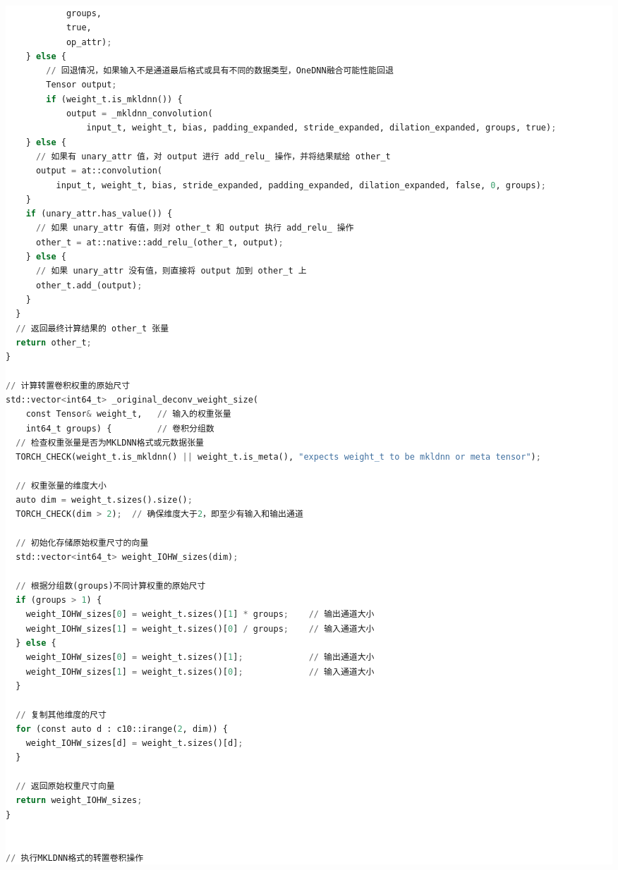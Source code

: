 ```py
            groups,
            true,
            op_attr);
    } else {
        // 回退情况，如果输入不是通道最后格式或具有不同的数据类型，OneDNN融合可能性能回退
        Tensor output;
        if (weight_t.is_mkldnn()) {
            output = _mkldnn_convolution(
                input_t, weight_t, bias, padding_expanded, stride_expanded, dilation_expanded, groups, true);
    } else {
      // 如果有 unary_attr 值，对 output 进行 add_relu_ 操作，并将结果赋给 other_t
      output = at::convolution(
          input_t, weight_t, bias, stride_expanded, padding_expanded, dilation_expanded, false, 0, groups);
    }
    if (unary_attr.has_value()) {
      // 如果 unary_attr 有值，则对 other_t 和 output 执行 add_relu_ 操作
      other_t = at::native::add_relu_(other_t, output);
    } else {
      // 如果 unary_attr 没有值，则直接将 output 加到 other_t 上
      other_t.add_(output);
    }
  }
  // 返回最终计算结果的 other_t 张量
  return other_t;
}

// 计算转置卷积权重的原始尺寸
std::vector<int64_t> _original_deconv_weight_size(
    const Tensor& weight_t,   // 输入的权重张量
    int64_t groups) {         // 卷积分组数
  // 检查权重张量是否为MKLDNN格式或元数据张量
  TORCH_CHECK(weight_t.is_mkldnn() || weight_t.is_meta(), "expects weight_t to be mkldnn or meta tensor");
  
  // 权重张量的维度大小
  auto dim = weight_t.sizes().size();
  TORCH_CHECK(dim > 2);  // 确保维度大于2，即至少有输入和输出通道

  // 初始化存储原始权重尺寸的向量
  std::vector<int64_t> weight_IOHW_sizes(dim);

  // 根据分组数(groups)不同计算权重的原始尺寸
  if (groups > 1) {
    weight_IOHW_sizes[0] = weight_t.sizes()[1] * groups;    // 输出通道大小
    weight_IOHW_sizes[1] = weight_t.sizes()[0] / groups;    // 输入通道大小
  } else {
    weight_IOHW_sizes[0] = weight_t.sizes()[1];             // 输出通道大小
    weight_IOHW_sizes[1] = weight_t.sizes()[0];             // 输入通道大小
  }

  // 复制其他维度的尺寸
  for (const auto d : c10::irange(2, dim)) {
    weight_IOHW_sizes[d] = weight_t.sizes()[d];
  }

  // 返回原始权重尺寸向量
  return weight_IOHW_sizes;
}


// 执行MKLDNN格式的转置卷积操作
```